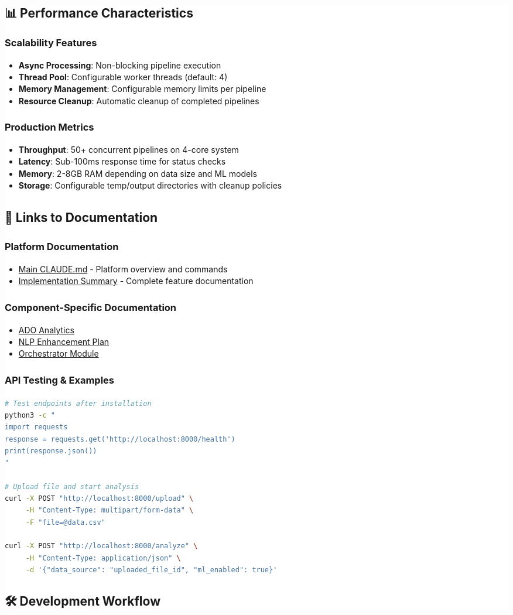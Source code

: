 ## 📊 Performance Characteristics

### **Scalability Features**
- **Async Processing**: Non-blocking pipeline execution
- **Thread Pool**: Configurable worker threads (default: 4)
- **Memory Management**: Configurable memory limits per pipeline
- **Resource Cleanup**: Automatic cleanup of completed pipelines

### **Production Metrics**
- **Throughput**: 50+ concurrent pipelines on 4-core system
- **Latency**: Sub-100ms response time for status checks
- **Memory**: 2-8GB RAM depending on data size and ML models
- **Storage**: Configurable temp/output directories with cleanup policies

## 🔗 Links to Documentation

### **Platform Documentation**
- [Main CLAUDE.md](/Users/umasankrudhya/Projects/ds-package/CLAUDE.md) - Platform overview and commands
- [Implementation Summary](/Users/umasankrudhya/Projects/ds-package/IMPLEMENTATION_SUMMARY.md) - Complete feature documentation

### **Component-Specific Documentation**
- [ADO Analytics](/Users/umasankrudhya/Projects/ds-package/docs/components-ado-semantic.md)
- [NLP Enhancement Plan](/Users/umasankrudhya/Projects/ds-package/docs/nlp-enhancement-plan.md)
- [Orchestrator Module](/Users/umasankrudhya/Projects/ds-package/src/datascience_platform/orchestrator/CLAUDE.md)

### **API Testing & Examples**
```bash
# Test endpoints after installation
python3 -c "
import requests
response = requests.get('http://localhost:8000/health')
print(response.json())
"

# Upload file and start analysis
curl -X POST "http://localhost:8000/upload" \
     -H "Content-Type: multipart/form-data" \
     -F "file=@data.csv"

curl -X POST "http://localhost:8000/analyze" \
     -H "Content-Type: application/json" \
     -d '{"data_source": "uploaded_file_id", "ml_enabled": true}'
```

## 🛠️ Development Workflow
